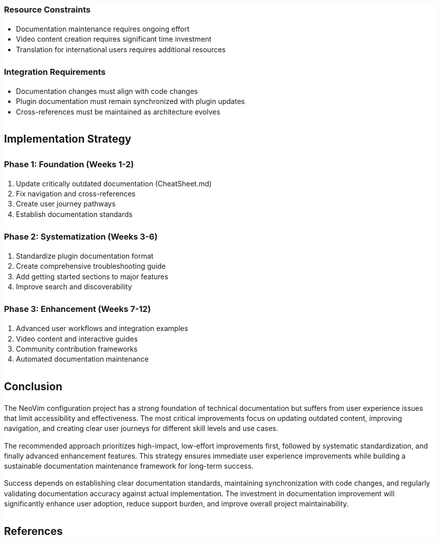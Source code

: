 ### Resource Constraints
- Documentation maintenance requires ongoing effort
- Video content creation requires significant time investment
- Translation for international users requires additional resources

### Integration Requirements
- Documentation changes must align with code changes
- Plugin documentation must remain synchronized with plugin updates
- Cross-references must be maintained as architecture evolves

## Implementation Strategy

### Phase 1: Foundation (Weeks 1-2)
1. Update critically outdated documentation (CheatSheet.md)
2. Fix navigation and cross-references
3. Create user journey pathways
4. Establish documentation standards

### Phase 2: Systematization (Weeks 3-6)
1. Standardize plugin documentation format
2. Create comprehensive troubleshooting guide
3. Add getting started sections to major features
4. Improve search and discoverability

### Phase 3: Enhancement (Weeks 7-12)
1. Advanced user workflows and integration examples
2. Video content and interactive guides
3. Community contribution frameworks
4. Automated documentation maintenance

## Conclusion

The NeoVim configuration project has a strong foundation of technical documentation but suffers from user experience issues that limit accessibility and effectiveness. The most critical improvements focus on updating outdated content, improving navigation, and creating clear user journeys for different skill levels and use cases.

The recommended approach prioritizes high-impact, low-effort improvements first, followed by systematic standardization, and finally advanced enhancement features. This strategy ensures immediate user experience improvements while building a sustainable documentation maintenance framework for long-term success.

Success depends on establishing clear documentation standards, maintaining synchronization with code changes, and regularly validating documentation accuracy against actual implementation. The investment in documentation improvement will significantly enhance user adoption, reduce support burden, and improve overall project maintainability.

## References
